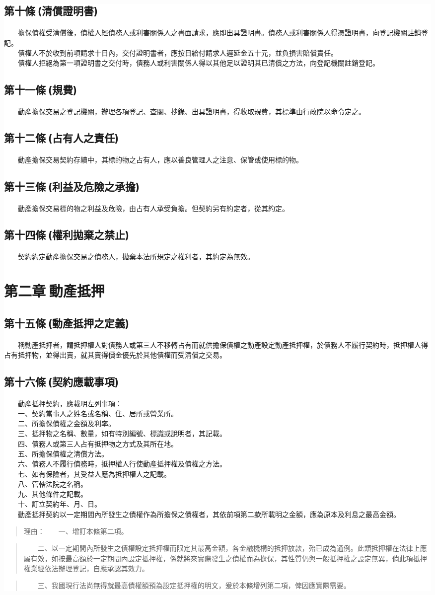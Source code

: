 
第十條 (清償證明書)
-------------------
　　擔保債權受清償後，債權人經債務人或利害關係人之書面請求，應即出具證明書。債務人或利害關係人得憑證明書，向登記機關註銷登記。  
　　債權人不於收到前項請求十日內，交付證明書者，應按日給付請求人遲延金五十元，並負損害賠償責任。  
　　債權人拒絕為第一項證明書之交付時，債務人或利害關係人得以其他足以證明其已清償之方法，向登記機關註銷登記。  


第十一條 (規費)
---------------
　　動產擔保交易之登記機關，辦理各項登記、查閱、抄錄、出具證明書，得收取規費，其標準由行政院以命令定之。  


第十二條 (占有人之責任)
-----------------------
　　動產擔保交易契約存續中，其標的物之占有人，應以善良管理人之注意、保管或使用標的物。  


第十三條 (利益及危險之承擔)
---------------------------
　　動產擔保交易標的物之利益及危險，由占有人承受負擔。但契約另有約定者，從其約定。  


第十四條 (權利拋棄之禁止)
-------------------------
　　契約約定動產擔保交易之債務人，拋棄本法所規定之權利者，其約定為無效。  


第二章  動產抵押
================
第十五條 (動產抵押之定義)
-------------------------
　　稱動產抵押者，謂抵押權人對債務人或第三人不移轉占有而就供擔保債權之動產設定動產抵押權，於債務人不履行契約時，抵押權人得占有抵押物，並得出賣，就其賣得價金優先於其他債權而受清償之交易。  


第十六條 (契約應載事項)
-----------------------
　　動產抵押契約，應載明左列事項：  
　　一、契約當事人之姓名或名稱、住、居所或營業所。  
　　二、所擔保債權之金額及利率。  
　　三、抵押物之名稱、數量，如有特別編號、標識或說明者，其記載。  
　　四、債務人或第三人占有抵押物之方式及其所在地。  
　　五、所擔保債權之清償方法。  
　　六、債務人不履行債務時，抵押權人行使動產抵押權及債權之方法。  
　　七、如有保險者，其受益人應為抵押權人之記載。  
　　八、管轄法院之名稱。  
　　九、其他條件之記載。  
　　十、訂立契約年、月、日。  
　　動產抵押契約以一定期間內所發生之債權作為所擔保之債權者，其依前項第二款所載明之金額，應為原本及利息之最高金額。  
> 理由：　　一、增訂本條第二項。

> 　　二、以一定期間內所發生之債權設定抵押權而限定其最高金額，各金融機構的抵押放款，殆已成為通例。此類抵押權在法律上應屬有效，如按最高額於一定期間內設定抵押權，係就將來實際發生之債權而為擔保，其性質仍與一般抵押權之設定無異，倘此項抵押權業經依法辦理登記，自應承認其效力。

> 　　三、我國現行法尚無得就最高債權額預為設定抵押權的明文，爰於本條增列第二項，俾因應實際需要。

